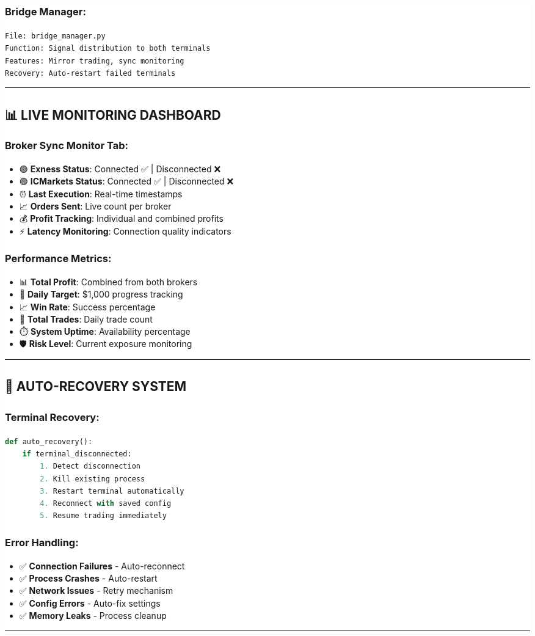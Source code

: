 ### **Bridge Manager:**
```
File: bridge_manager.py
Function: Signal distribution to both terminals
Features: Mirror trading, sync monitoring
Recovery: Auto-restart failed terminals
```

---

## 📊 **LIVE MONITORING DASHBOARD**

### **Broker Sync Monitor Tab:**
- 🟢 **Exness Status**: Connected ✅ | Disconnected ❌
- 🟢 **ICMarkets Status**: Connected ✅ | Disconnected ❌
- ⏰ **Last Execution**: Real-time timestamps
- 📈 **Orders Sent**: Live count per broker
- 💰 **Profit Tracking**: Individual and combined profits
- ⚡ **Latency Monitoring**: Connection quality indicators

### **Performance Metrics:**
- 📊 **Total Profit**: Combined from both brokers
- 🎯 **Daily Target**: $1,000 progress tracking
- 📈 **Win Rate**: Success percentage
- 🔢 **Total Trades**: Daily trade count
- ⏱️ **System Uptime**: Availability percentage
- 🛡️ **Risk Level**: Current exposure monitoring

---

## 🔧 **AUTO-RECOVERY SYSTEM**

### **Terminal Recovery:**
```python
def auto_recovery():
    if terminal_disconnected:
        1. Detect disconnection
        2. Kill existing process
        3. Restart terminal automatically
        4. Reconnect with saved config
        5. Resume trading immediately
```

### **Error Handling:**
- ✅ **Connection Failures** - Auto-reconnect
- ✅ **Process Crashes** - Auto-restart
- ✅ **Network Issues** - Retry mechanism
- ✅ **Config Errors** - Auto-fix settings
- ✅ **Memory Leaks** - Process cleanup

---